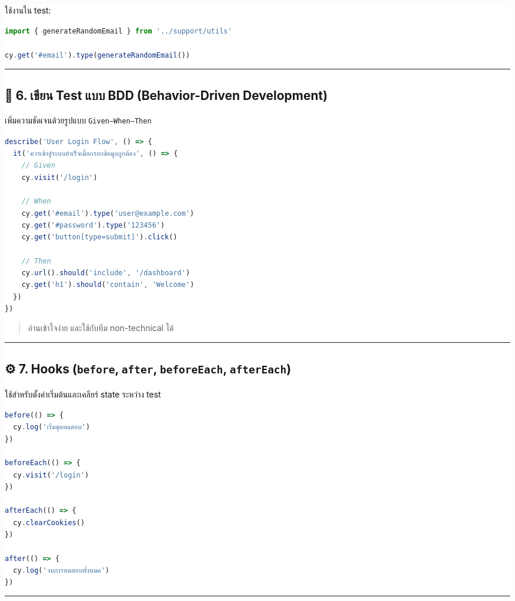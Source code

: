 ใช้งานใน test:
```js
import { generateRandomEmail } from '../support/utils'

cy.get('#email').type(generateRandomEmail())
```

---

## 💬 6. เขียน Test แบบ BDD (Behavior-Driven Development)

เพิ่มความชัดเจนด้วยรูปแบบ `Given–When–Then`

```js
describe('User Login Flow', () => {
  it('ควรเข้าสู่ระบบสำเร็จเมื่อกรอกข้อมูลถูกต้อง', () => {
    // Given
    cy.visit('/login')

    // When
    cy.get('#email').type('user@example.com')
    cy.get('#password').type('123456')
    cy.get('button[type=submit]').click()

    // Then
    cy.url().should('include', '/dashboard')
    cy.get('h1').should('contain', 'Welcome')
  })
})
```

> อ่านเข้าใจง่าย และใช้กับทีม non-technical ได้

---

## ⚙️ 7. Hooks (`before`, `after`, `beforeEach`, `afterEach`)

ใช้สำหรับตั้งค่าเริ่มต้นและเคลียร์ state ระหว่าง test

```js
before(() => {
  cy.log('เริ่มชุดทดสอบ')
})

beforeEach(() => {
  cy.visit('/login')
})

afterEach(() => {
  cy.clearCookies()
})

after(() => {
  cy.log('จบการทดสอบทั้งหมด')
})
```

---